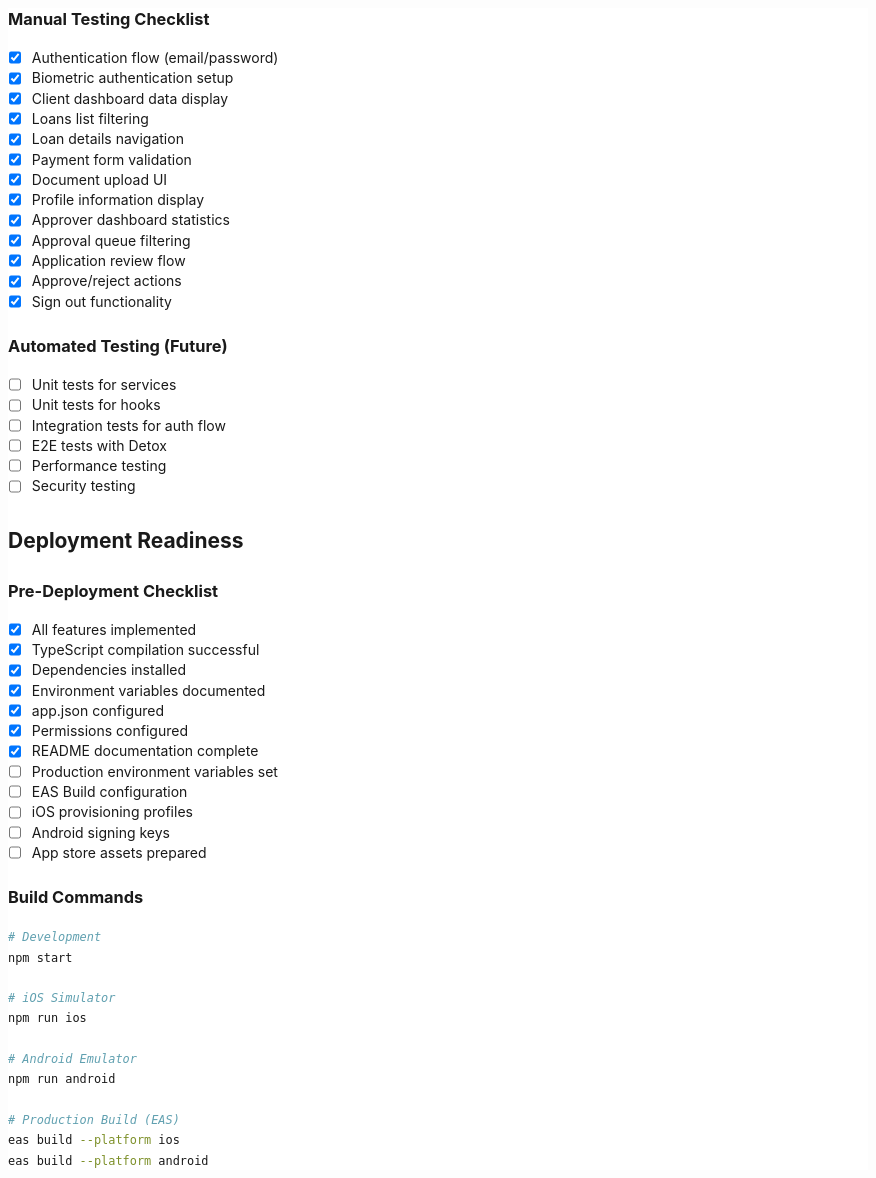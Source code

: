 ### Manual Testing Checklist

- [x] Authentication flow (email/password)
- [x] Biometric authentication setup
- [x] Client dashboard data display
- [x] Loans list filtering
- [x] Loan details navigation
- [x] Payment form validation
- [x] Document upload UI
- [x] Profile information display
- [x] Approver dashboard statistics
- [x] Approval queue filtering
- [x] Application review flow
- [x] Approve/reject actions
- [x] Sign out functionality

### Automated Testing (Future)

- [ ] Unit tests for services
- [ ] Unit tests for hooks
- [ ] Integration tests for auth flow
- [ ] E2E tests with Detox
- [ ] Performance testing
- [ ] Security testing

## Deployment Readiness

### Pre-Deployment Checklist

- [x] All features implemented
- [x] TypeScript compilation successful
- [x] Dependencies installed
- [x] Environment variables documented
- [x] app.json configured
- [x] Permissions configured
- [x] README documentation complete
- [ ] Production environment variables set
- [ ] EAS Build configuration
- [ ] iOS provisioning profiles
- [ ] Android signing keys
- [ ] App store assets prepared

### Build Commands

```bash
# Development
npm start

# iOS Simulator
npm run ios

# Android Emulator
npm run android

# Production Build (EAS)
eas build --platform ios
eas build --platform android
```
